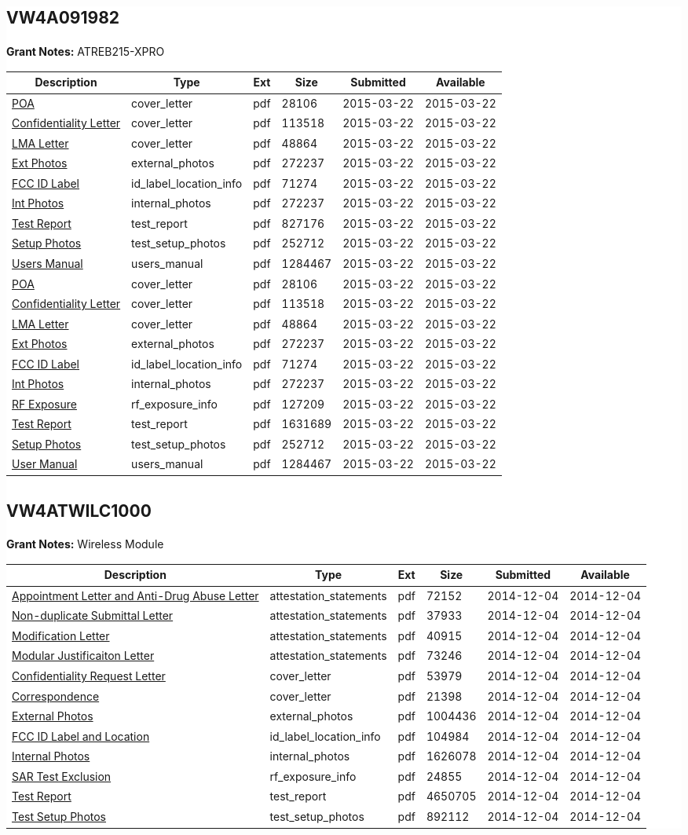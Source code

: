 ## VW4A091982
**Grant Notes:** ATREB215-XPRO

| Description | Type | Ext | Size | Submitted | Available |
| ----------- | ---- | --- | ---- | --------- | --------- |
| [POA](VW4A091982/9ebb018a6e2320990dfb5531f76359bb/2562496.pdf) | cover_letter | pdf | 28106 | 2015-03-22 | 2015-03-22 |
| [Confidentiality Letter](VW4A091982/9ebb018a6e2320990dfb5531f76359bb/2562497.pdf) | cover_letter | pdf | 113518 | 2015-03-22 | 2015-03-22 |
| [LMA Letter](VW4A091982/9ebb018a6e2320990dfb5531f76359bb/2562498.pdf) | cover_letter | pdf | 48864 | 2015-03-22 | 2015-03-22 |
| [Ext Photos](VW4A091982/9ebb018a6e2320990dfb5531f76359bb/2562500.pdf) | external_photos | pdf | 272237 | 2015-03-22 | 2015-03-22 |
| [FCC ID Label](VW4A091982/9ebb018a6e2320990dfb5531f76359bb/2562501.pdf) | id_label_location_info | pdf | 71274 | 2015-03-22 | 2015-03-22 |
| [Int Photos](VW4A091982/9ebb018a6e2320990dfb5531f76359bb/2562502.pdf) | internal_photos | pdf | 272237 | 2015-03-22 | 2015-03-22 |
| [Test Report](VW4A091982/9ebb018a6e2320990dfb5531f76359bb/2562505.pdf) | test_report | pdf | 827176 | 2015-03-22 | 2015-03-22 |
| [Setup Photos](VW4A091982/9ebb018a6e2320990dfb5531f76359bb/2562506.pdf) | test_setup_photos | pdf | 252712 | 2015-03-22 | 2015-03-22 |
| [Users Manual](VW4A091982/9ebb018a6e2320990dfb5531f76359bb/2562507.pdf) | users_manual | pdf | 1284467 | 2015-03-22 | 2015-03-22 |
| [POA](VW4A091982/d6c45d660ded3e71fbd94917d38a856c/2562496.pdf) | cover_letter | pdf | 28106 | 2015-03-22 | 2015-03-22 |
| [Confidentiality Letter](VW4A091982/d6c45d660ded3e71fbd94917d38a856c/2562497.pdf) | cover_letter | pdf | 113518 | 2015-03-22 | 2015-03-22 |
| [LMA Letter](VW4A091982/d6c45d660ded3e71fbd94917d38a856c/2562498.pdf) | cover_letter | pdf | 48864 | 2015-03-22 | 2015-03-22 |
| [Ext Photos](VW4A091982/d6c45d660ded3e71fbd94917d38a856c/2562500.pdf) | external_photos | pdf | 272237 | 2015-03-22 | 2015-03-22 |
| [FCC ID Label](VW4A091982/d6c45d660ded3e71fbd94917d38a856c/2562501.pdf) | id_label_location_info | pdf | 71274 | 2015-03-22 | 2015-03-22 |
| [Int Photos](VW4A091982/d6c45d660ded3e71fbd94917d38a856c/2562502.pdf) | internal_photos | pdf | 272237 | 2015-03-22 | 2015-03-22 |
| [RF Exposure](VW4A091982/d6c45d660ded3e71fbd94917d38a856c/2562528.pdf) | rf_exposure_info | pdf | 127209 | 2015-03-22 | 2015-03-22 |
| [Test Report](VW4A091982/d6c45d660ded3e71fbd94917d38a856c/2562530.pdf) | test_report | pdf | 1631689 | 2015-03-22 | 2015-03-22 |
| [Setup Photos](VW4A091982/d6c45d660ded3e71fbd94917d38a856c/2562531.pdf) | test_setup_photos | pdf | 252712 | 2015-03-22 | 2015-03-22 |
| [User Manual](VW4A091982/d6c45d660ded3e71fbd94917d38a856c/2562507.pdf) | users_manual | pdf | 1284467 | 2015-03-22 | 2015-03-22 |
## VW4ATWILC1000
**Grant Notes:** Wireless Module

| Description | Type | Ext | Size | Submitted | Available |
| ----------- | ---- | --- | ---- | --------- | --------- |
| [Appointment Letter and Anti-Drug Abuse Letter](VW4ATWILC1000/ba7f9cd8a59e0c06a08239b7d5454022/2463637.pdf) | attestation_statements | pdf | 72152 | 2014-12-04 | 2014-12-04 |
| [Non-duplicate Submittal Letter](VW4ATWILC1000/ba7f9cd8a59e0c06a08239b7d5454022/2463638.pdf) | attestation_statements | pdf | 37933 | 2014-12-04 | 2014-12-04 |
| [Modification Letter](VW4ATWILC1000/ba7f9cd8a59e0c06a08239b7d5454022/2463668.pdf) | attestation_statements | pdf | 40915 | 2014-12-04 | 2014-12-04 |
| [Modular Justificaiton Letter](VW4ATWILC1000/ba7f9cd8a59e0c06a08239b7d5454022/2463669.pdf) | attestation_statements | pdf | 73246 | 2014-12-04 | 2014-12-04 |
| [Confidentiality Request Letter](VW4ATWILC1000/ba7f9cd8a59e0c06a08239b7d5454022/2463640.pdf) | cover_letter | pdf | 53979 | 2014-12-04 | 2014-12-04 |
| [Correspondence](VW4ATWILC1000/ba7f9cd8a59e0c06a08239b7d5454022/2463667.pdf) | cover_letter | pdf | 21398 | 2014-12-04 | 2014-12-04 |
| [External Photos](VW4ATWILC1000/ba7f9cd8a59e0c06a08239b7d5454022/2463641.pdf) | external_photos | pdf | 1004436 | 2014-12-04 | 2014-12-04 |
| [FCC ID Label and Location](VW4ATWILC1000/ba7f9cd8a59e0c06a08239b7d5454022/2463642.pdf) | id_label_location_info | pdf | 104984 | 2014-12-04 | 2014-12-04 |
| [Internal Photos](VW4ATWILC1000/ba7f9cd8a59e0c06a08239b7d5454022/2463643.pdf) | internal_photos | pdf | 1626078 | 2014-12-04 | 2014-12-04 |
| [SAR Test Exclusion](VW4ATWILC1000/ba7f9cd8a59e0c06a08239b7d5454022/2463645.pdf) | rf_exposure_info | pdf | 24855 | 2014-12-04 | 2014-12-04 |
| [Test Report](VW4ATWILC1000/ba7f9cd8a59e0c06a08239b7d5454022/2463647.pdf) | test_report | pdf | 4650705 | 2014-12-04 | 2014-12-04 |
| [Test Setup Photos](VW4ATWILC1000/ba7f9cd8a59e0c06a08239b7d5454022/2463648.pdf) | test_setup_photos | pdf | 892112 | 2014-12-04 | 2014-12-04 |